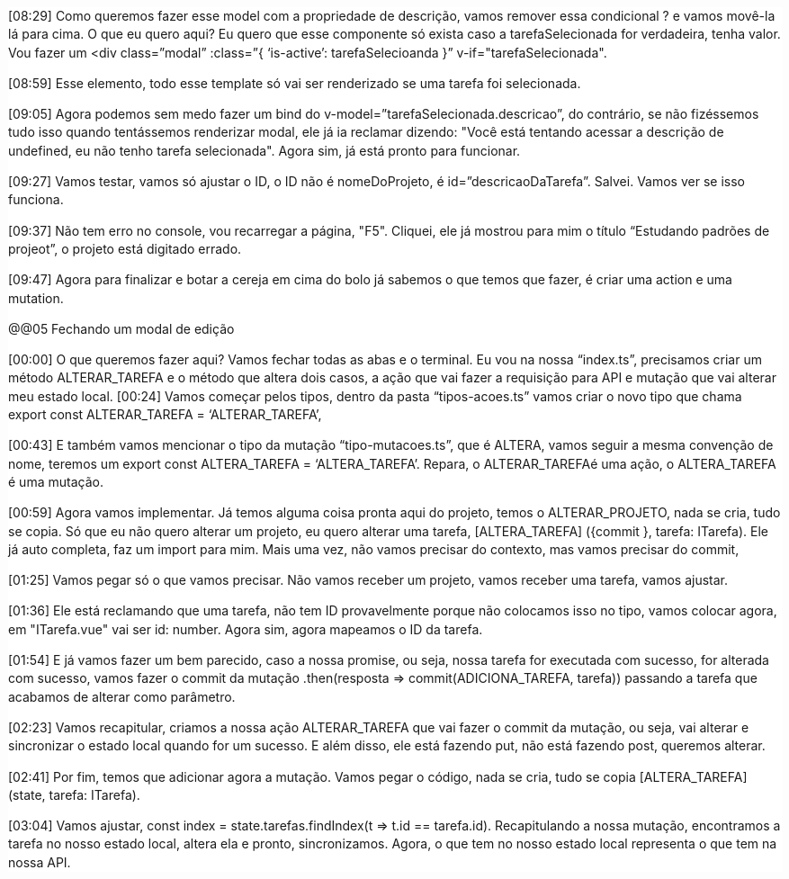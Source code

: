 [08:29] Como queremos fazer esse model com a propriedade de descrição, vamos remover essa condicional ? e vamos movê-la lá para cima. O que eu quero aqui? Eu quero que esse componente só exista caso a tarefaSelecionada for verdadeira, tenha valor. Vou fazer um <div class=”modal” :class=”{ ‘is-active’: tarefaSelecioanda }” v-if="tarefaSelecionada".

[08:59] Esse elemento, todo esse template só vai ser renderizado se uma tarefa foi selecionada.

[09:05] Agora podemos sem medo fazer um bind do v-model=”tarefaSelecionada.descricao”, do contrário, se não fizéssemos tudo isso quando tentássemos renderizar modal, ele já ia reclamar dizendo: "Você está tentando acessar a descrição de undefined, eu não tenho tarefa selecionada". Agora sim, já está pronto para funcionar.

[09:27] Vamos testar, vamos só ajustar o ID, o ID não é nomeDoProjeto, é id=”descricaoDaTarefa”. Salvei. Vamos ver se isso funciona.

[09:37] Não tem erro no console, vou recarregar a página, "F5". Cliquei, ele já mostrou para mim o título “Estudando padrões de projeot”, o projeto está digitado errado.

[09:47] Agora para finalizar e botar a cereja em cima do bolo já sabemos o que temos que fazer, é criar uma action e uma mutation.

@@05
Fechando um modal de edição

[00:00] O que queremos fazer aqui? Vamos fechar todas as abas e o terminal. Eu vou na nossa “index.ts”, precisamos criar um método ALTERAR_TAREFA e o método que altera dois casos, a ação que vai fazer a requisição para API e mutação que vai alterar meu estado local.
[00:24] Vamos começar pelos tipos, dentro da pasta “tipos-acoes.ts” vamos criar o novo tipo que chama export const ALTERAR_TAREFA = ‘ALTERAR_TAREFA’,

[00:43] E também vamos mencionar o tipo da mutação “tipo-mutacoes.ts”, que é ALTERA, vamos seguir a mesma convenção de nome, teremos um export const ALTERA_TAREFA = ‘ALTERA_TAREFA’. Repara, o ALTERAR_TAREFAé uma ação, o ALTERA_TAREFA é uma mutação.

[00:59] Agora vamos implementar. Já temos alguma coisa pronta aqui do projeto, temos o ALTERAR_PROJETO, nada se cria, tudo se copia. Só que eu não quero alterar um projeto, eu quero alterar uma tarefa, [ALTERA_TAREFA] ({commit }, tarefa: ITarefa). Ele já auto completa, faz um import para mim. Mais uma vez, não vamos precisar do contexto, mas vamos precisar do commit,

[01:25] Vamos pegar só o que vamos precisar. Não vamos receber um projeto, vamos receber uma tarefa, vamos ajustar.

[01:36] Ele está reclamando que uma tarefa, não tem ID provavelmente porque não colocamos isso no tipo, vamos colocar agora, em "ITarefa.vue" vai ser id: number. Agora sim, agora mapeamos o ID da tarefa.

[01:54] E já vamos fazer um bem parecido, caso a nossa promise, ou seja, nossa tarefa for executada com sucesso, for alterada com sucesso, vamos fazer o commit da mutação .then(resposta => commit(ADICIONA_TAREFA, tarefa)) passando a tarefa que acabamos de alterar como parâmetro.

[02:23] Vamos recapitular, criamos a nossa ação ALTERAR_TAREFA que vai fazer o commit da mutação, ou seja, vai alterar e sincronizar o estado local quando for um sucesso. E além disso, ele está fazendo put, não está fazendo post, queremos alterar.

[02:41] Por fim, temos que adicionar agora a mutação. Vamos pegar o código, nada se cria, tudo se copia [ALTERA_TAREFA](state, tarefa: ITarefa).

[03:04] Vamos ajustar, const index = state.tarefas.findIndex(t => t.id == tarefa.id). Recapitulando a nossa mutação, encontramos a tarefa no nosso estado local, altera ela e pronto, sincronizamos. Agora, o que tem no nosso estado local representa o que tem na nossa API.

